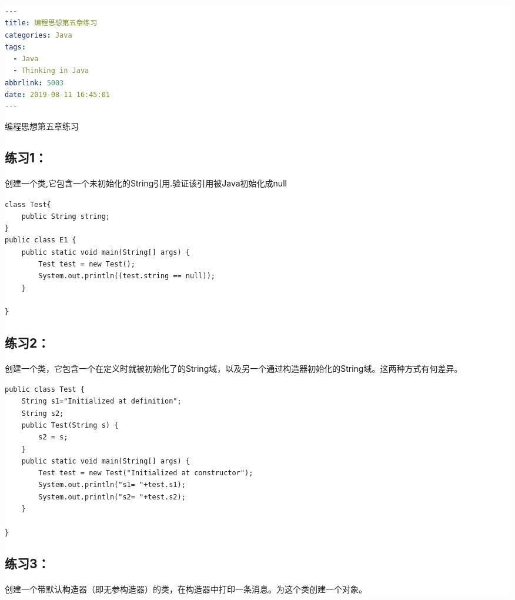 ```yaml
---
title: 编程思想第五章练习
categories: Java
tags:
  - Java
  - Thinking in Java
abbrlink: 5003
date: 2019-08-11 16:45:01
---
```

编程思想第五章练习

## 练习1：
创建一个类,它包含一个未初始化的String引用.验证该引用被Java初始化成null

```
class Test{
	public String string;
}
public class E1 {
	public static void main(String[] args) {
		Test test = new Test();
		System.out.println((test.string == null));
	}

}
```


## 练习2：
创建一个类，它包含一个在定义时就被初始化了的String域，以及另一个通过构造器初始化的String域。这两种方式有何差异。

```
public class Test {
	String s1="Initialized at definition";
	String s2;
	public Test(String s) {
		s2 = s;
	}
	public static void main(String[] args) {
		Test test = new Test("Initialized at constructor");
		System.out.println("s1= "+test.s1);
		System.out.println("s2= "+test.s2);
	}

}
```

## 练习3：
创建一个带默认构造器（即无参构造器）的类，在构造器中打印一条消息。为这个类创建一个对象。
